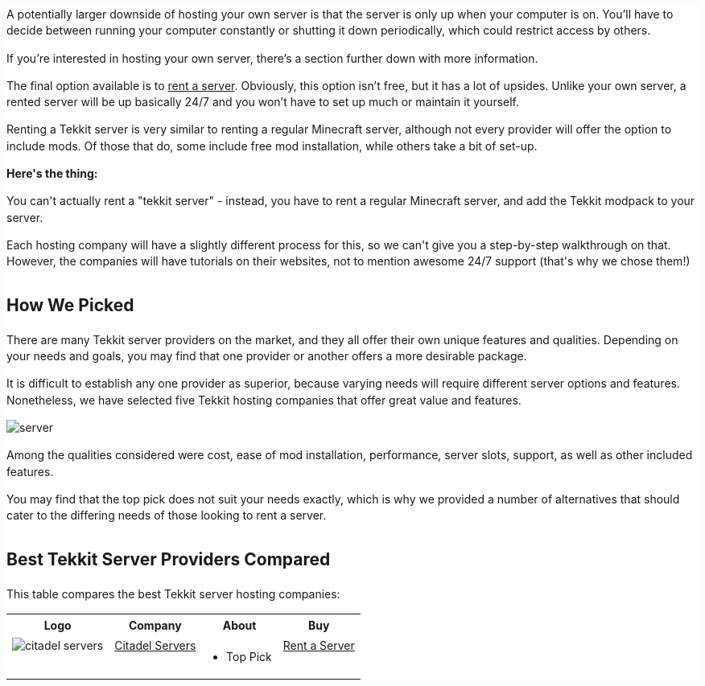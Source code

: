 A potentially larger downside of hosting your own server is that the server is only up when your computer is on. You’ll have to decide between running your computer constantly or shutting it down periodically, which could restrict access by others.

If you’re interested in hosting your own server, there’s a section further down with more information. 

The final option available is to [rent a server](/game-hosts/). Obviously, this option isn’t free, but it has a lot of upsides. Unlike your own server, a rented server will be up basically 24/7 and you won’t have to set up much or maintain it yourself.

Renting a Tekkit server is very similar to renting a regular Minecraft server, although not every provider will offer the option to include mods. Of those that do, some include free mod installation, while others take a bit of set-up.

**Here's the thing:**

You can't actually rent a "tekkit server" - instead, you have to rent a regular Minecraft server, and add the Tekkit modpack to your server. 

Each hosting company will have a slightly different process for this, so we can't give you a step-by-step walkthrough on that. However, the companies will have tutorials on their websites, not to mention awesome 24/7 support (that's why we chose them!)

## How We Picked 

There are many Tekkit server providers on the market, and they all offer their own unique features and qualities. Depending on your needs and goals, you may find that one provider or another offers a more desirable package.

It is difficult to establish any one provider as superior, because varying needs will require different server options and features. Nonetheless, we have selected five Tekkit hosting companies that offer great value and features.

<img class="img-right img-small lazyload" alt="server" data-src="/img/game-hosts/tekkit/server.jfif">

Among the qualities considered were cost, ease of mod installation, performance, server slots, support, as well as other included features. 

You may find that the top pick does not suit your needs exactly, which is why we provided a number of alternatives that should cater to the differing needs of those looking to rent a server.

## Best Tekkit Server Providers Compared

This table compares the best Tekkit server hosting companies:

<table class="basic-table">
  <tr>
    <th>Logo</th>
    <th>Company</th>
    <th>About</th>
    <th>Buy</th>
  </tr>
  <tr>
    <td><img class="lazyload table-image" alt="citadel servers" data-src="/img/game-hosts/citadel-servers/logo.png" /></td>
    <td><a target="_blank" href="https://citadelservers.com/client/aff.php?aff=379">Citadel Servers</a></td>
    <td class="components">
      <ul>
      <li>Top Pick</li>
      </ul>
    </td>
    <td><a href="https://citadelservers.com/client/aff.php?aff=379" target="_blank" class="big-button">Rent a Server</a></td>
  </tr>
  <tr>